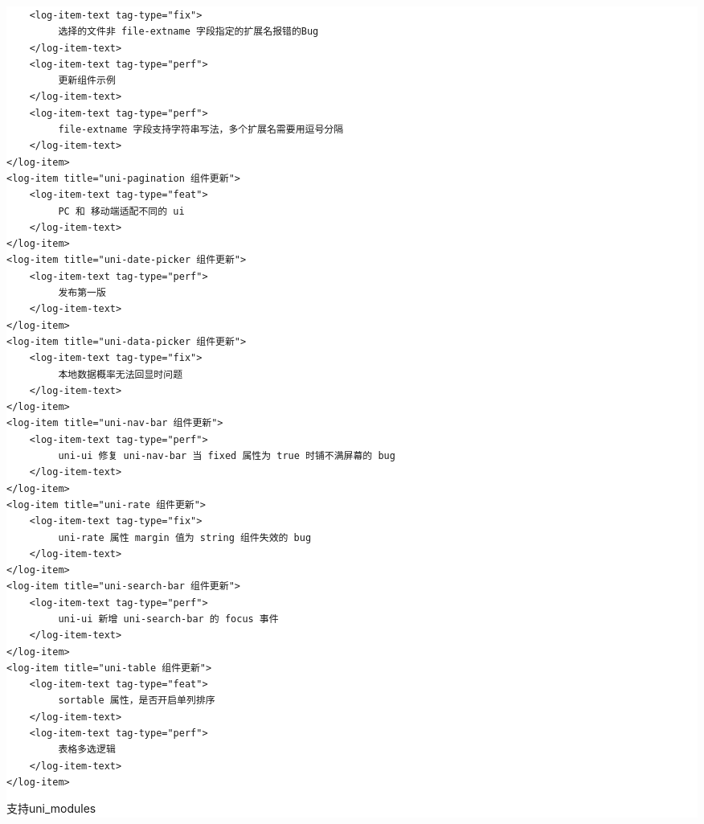 		<log-item-text tag-type="fix">
			 选择的文件非 file-extname 字段指定的扩展名报错的Bug
		</log-item-text>
		<log-item-text tag-type="perf">
			 更新组件示例
		</log-item-text>
		<log-item-text tag-type="perf">
			 file-extname 字段支持字符串写法，多个扩展名需要用逗号分隔
		</log-item-text>
	</log-item>
	<log-item title="uni-pagination 组件更新">
		<log-item-text tag-type="feat">
			 PC 和 移动端适配不同的 ui
		</log-item-text>
	</log-item>
	<log-item title="uni-date-picker 组件更新">
		<log-item-text tag-type="perf">
			 发布第一版
		</log-item-text>
	</log-item>
	<log-item title="uni-data-picker 组件更新">
		<log-item-text tag-type="fix">
			 本地数据概率无法回显时问题
		</log-item-text>
	</log-item>
	<log-item title="uni-nav-bar 组件更新">
		<log-item-text tag-type="perf">
			 uni-ui 修复 uni-nav-bar 当 fixed 属性为 true 时铺不满屏幕的 bug
		</log-item-text>
	</log-item>
	<log-item title="uni-rate 组件更新">
		<log-item-text tag-type="fix">
			 uni-rate 属性 margin 值为 string 组件失效的 bug
		</log-item-text>
	</log-item>
	<log-item title="uni-search-bar 组件更新">
		<log-item-text tag-type="perf">
			 uni-ui 新增 uni-search-bar 的 focus 事件
		</log-item-text>
	</log-item>
	<log-item title="uni-table 组件更新">
		<log-item-text tag-type="feat">
			 sortable 属性，是否开启单列排序
		</log-item-text>
		<log-item-text tag-type="perf">
			 表格多选逻辑
		</log-item-text>
	</log-item>
</log>

<log title="组件工程调整" date="2020-02-05">
	<log-item-text tag-type="docs" only>
		支持uni_modules
	</log-item-text>
</log>

